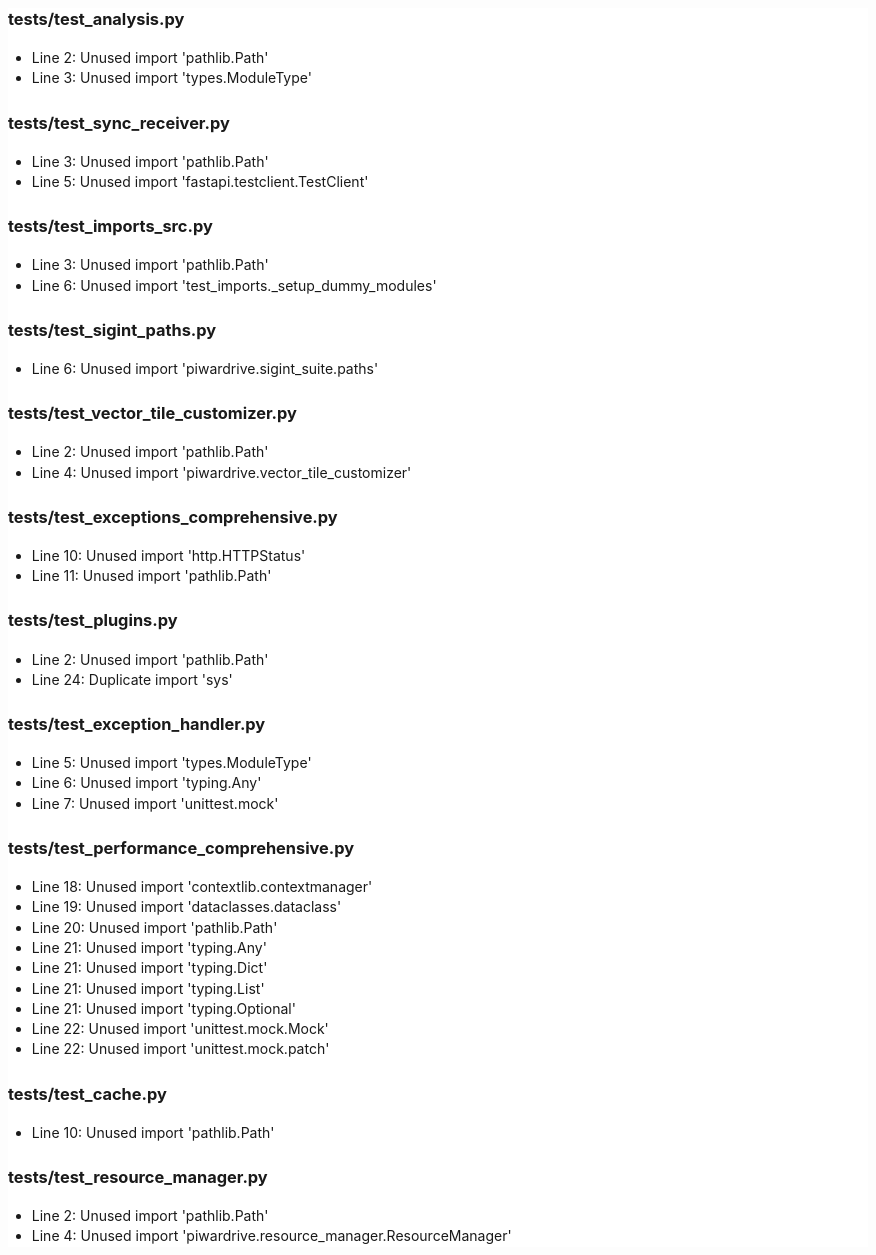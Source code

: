 ### tests/test_analysis.py
- Line 2: Unused import 'pathlib.Path'
- Line 3: Unused import 'types.ModuleType'

### tests/test_sync_receiver.py
- Line 3: Unused import 'pathlib.Path'
- Line 5: Unused import 'fastapi.testclient.TestClient'

### tests/test_imports_src.py
- Line 3: Unused import 'pathlib.Path'
- Line 6: Unused import 'test_imports._setup_dummy_modules'

### tests/test_sigint_paths.py
- Line 6: Unused import 'piwardrive.sigint_suite.paths'

### tests/test_vector_tile_customizer.py
- Line 2: Unused import 'pathlib.Path'
- Line 4: Unused import 'piwardrive.vector_tile_customizer'

### tests/test_exceptions_comprehensive.py
- Line 10: Unused import 'http.HTTPStatus'
- Line 11: Unused import 'pathlib.Path'

### tests/test_plugins.py
- Line 2: Unused import 'pathlib.Path'
- Line 24: Duplicate import 'sys'

### tests/test_exception_handler.py
- Line 5: Unused import 'types.ModuleType'
- Line 6: Unused import 'typing.Any'
- Line 7: Unused import 'unittest.mock'

### tests/test_performance_comprehensive.py
- Line 18: Unused import 'contextlib.contextmanager'
- Line 19: Unused import 'dataclasses.dataclass'
- Line 20: Unused import 'pathlib.Path'
- Line 21: Unused import 'typing.Any'
- Line 21: Unused import 'typing.Dict'
- Line 21: Unused import 'typing.List'
- Line 21: Unused import 'typing.Optional'
- Line 22: Unused import 'unittest.mock.Mock'
- Line 22: Unused import 'unittest.mock.patch'

### tests/test_cache.py
- Line 10: Unused import 'pathlib.Path'

### tests/test_resource_manager.py
- Line 2: Unused import 'pathlib.Path'
- Line 4: Unused import 'piwardrive.resource_manager.ResourceManager'
